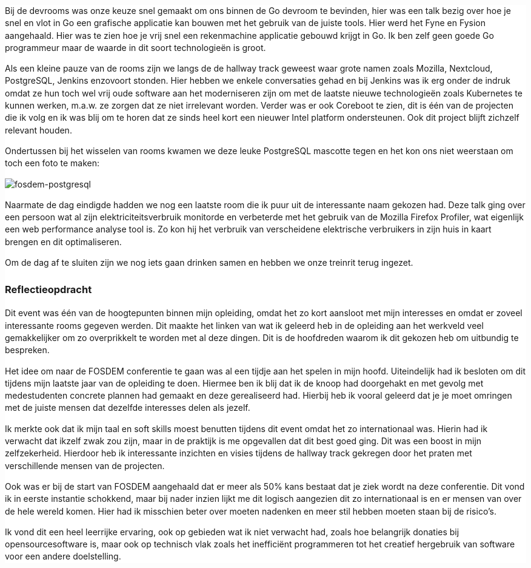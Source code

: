 Bij de devrooms was onze keuze snel gemaakt om ons binnen de Go devroom te bevinden, hier was een talk bezig over hoe je snel en vlot in Go een grafische applicatie kan bouwen met het gebruik van de juiste tools. Hier werd het Fyne en Fysion aangehaald. Hier was te zien hoe je vrij snel een rekenmachine applicatie gebouwd krijgt in Go. Ik ben zelf geen goede Go programmeur maar de waarde in dit soort technologieën is groot.

Als een kleine pauze van de rooms zijn we langs de de hallway track geweest waar grote namen zoals Mozilla, Nextcloud, PostgreSQL, Jenkins enzovoort stonden. Hier hebben we enkele conversaties gehad en bij Jenkins was ik erg onder de indruk omdat ze hun toch wel vrij oude software aan het moderniseren zijn om met de laatste nieuwe technologieën zoals Kubernetes te kunnen werken, m.a.w. ze zorgen dat ze niet irrelevant worden. Verder was er ook Coreboot te zien, dit is één van de projecten die ik volg en ik was blij om te horen dat ze sinds heel kort een nieuwer Intel platform ondersteunen. Ook dit project blijft zichzelf relevant houden.

Ondertussen bij het wisselen van rooms kwamen we deze leuke PostgreSQL mascotte tegen en het kon ons niet weerstaan om toch een foto te maken:

![fosdem-postgresql](../assets/pictures/selectie-activiteiten/fosdem-postgresql.jpg)

Naarmate de dag eindigde hadden we nog een laatste room die ik puur uit de interessante naam gekozen had. Deze talk ging over een persoon wat al zijn elektriciteitsverbruik monitorde en verbeterde met het gebruik van de Mozilla Firefox Profiler, wat eigenlijk een web performance analyse tool is. Zo kon hij het verbruik van verscheidene elektrische verbruikers in zijn huis in kaart brengen en dit optimaliseren.

Om de dag af te sluiten zijn we nog iets gaan drinken samen en hebben we onze treinrit terug ingezet.

### Reflectieopdracht

Dit event was één van de hoogtepunten binnen mijn opleiding, omdat het zo kort aansloot met mijn interesses en omdat er zoveel interessante rooms gegeven werden. Dit maakte het linken van wat ik geleerd heb in de opleiding aan het werkveld veel gemakkelijker om zo overprikkelt te worden met al deze dingen. Dit is de hoofdreden waarom ik dit gekozen heb om uitbundig te bespreken.

Het idee om naar de FOSDEM conferentie te gaan was al een tijdje aan het spelen in mijn hoofd. Uiteindelijk had ik besloten om dit tijdens mijn laatste jaar van de opleiding te doen. Hiermee ben ik blij dat ik de knoop had doorgehakt en met gevolg met medestudenten concrete plannen had gemaakt en deze gerealiseerd had. Hierbij heb ik vooral geleerd dat je je moet omringen met de juiste mensen dat dezelfde interesses delen als jezelf.

Ik merkte ook dat ik mijn taal en soft skills moest benutten tijdens dit event omdat het zo internationaal was. Hierin had ik verwacht dat ikzelf zwak zou zijn, maar in de praktijk is me opgevallen dat dit best goed ging. Dit was een boost in mijn zelfzekerheid. Hierdoor heb ik interessante inzichten en visies tijdens de hallway track gekregen door het praten met verschillende mensen van de projecten.

Ook was er bij de start van FOSDEM aangehaald dat er meer als 50% kans bestaat dat je ziek wordt na deze conferentie. Dit vond ik in eerste instantie schokkend, maar bij nader inzien lijkt me dit logisch aangezien dit zo internationaal is en er mensen van over de hele wereld komen. Hier had ik misschien beter over moeten nadenken en meer stil hebben moeten staan bij de risico’s.

Ik vond dit een heel leerrijke ervaring, ook op gebieden wat ik niet verwacht had, zoals hoe belangrijk donaties bij opensourcesoftware is, maar ook op technisch vlak zoals het inefficiënt programmeren tot het creatief hergebruik van software voor een andere doelstelling.
